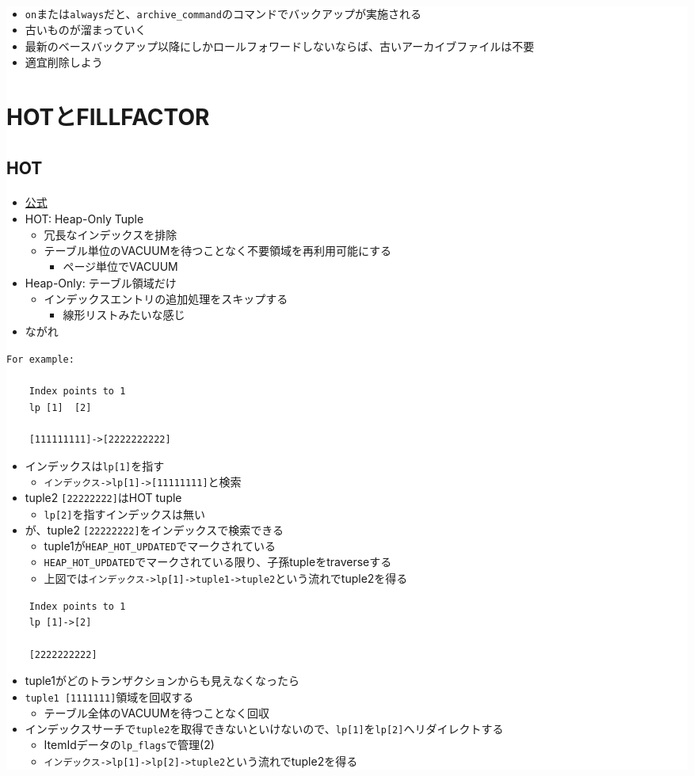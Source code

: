 - `on`または`always`だと、`archive_command`のコマンドでバックアップが実施される
- 古いものが溜まっていく
- 最新のベースバックアップ以降にしかロールフォワードしないならば、古いアーカイブファイルは不要
- 適宜削除しよう

# HOTとFILLFACTOR #



## HOT ##

- [公式](https://git.postgresql.org/gitweb/?p=postgresql.git;a=blob;f=src/backend/access/heap/README.HOT;hb=HEAD)
- HOT: Heap-Only Tuple
    - 冗長なインデックスを排除
    - テーブル単位のVACUUMを待つことなく不要領域を再利用可能にする
        - ページ単位でVACUUM
- Heap-Only: テーブル領域だけ
    - インデックスエントリの追加処理をスキップする
        - 線形リストみたいな感じ
- ながれ

```
For example:

	Index points to 1
	lp [1]	[2]

	[111111111]->[2222222222]
```

- インデックスは`lp[1]`を指す
    - `インデックス->lp[1]->[11111111]`と検索
- tuple2 `[22222222]`はHOT tuple
    - `lp[2]`を指すインデックスは無い
- が、tuple2 `[22222222]`をインデックスで検索できる
    - tuple1が`HEAP_HOT_UPDATED`でマークされている
    - `HEAP_HOT_UPDATED`でマークされている限り、子孫tupleをtraverseする
    - 上図では`インデックス->lp[1]->tuple1->tuple2`という流れでtuple2を得る

```
	Index points to 1
	lp [1]->[2]

	[2222222222]
```

- tuple1がどのトランザクションからも見えなくなったら
- `tuple1 [1111111]`領域を回収する
	- テーブル全体のVACUUMを待つことなく回収
- インデックスサーチで`tuple2`を取得できないといけないので、`lp[1]`を`lp[2]`へリダイレクトする
    - ItemIdデータの`lp_flags`で管理(2)
    - `インデックス->lp[1]->lp[2]->tuple2`という流れでtuple2を得る
